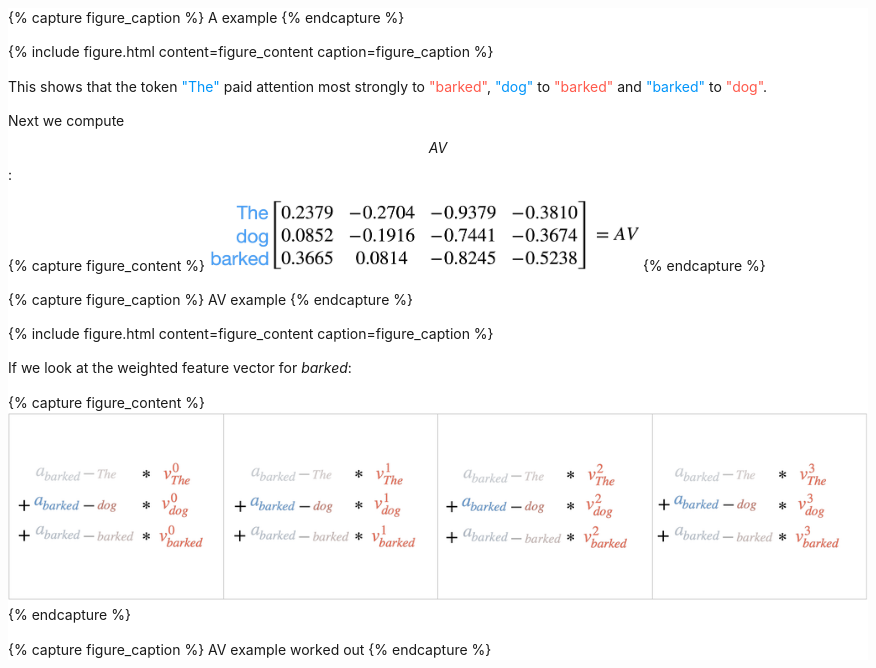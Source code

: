 {% capture figure_caption %}
A example
{% endcapture %}

{% include figure.html
    content=figure_content
    caption=figure_caption
%}

This shows that the token <span style="color: rgb(0	149	250)">"The"</span> paid attention most strongly to <span style="color: rgb(255	89	75)">"barked"</span>, <span style="color: rgb(0	149	250)">"dog"</span> to <span style="color: rgb(255	89	75)">"barked"</span> and <span style="color: rgb(0	149	250)">"barked"</span> to <span style="color: rgb(255	89	75)">"dog"</span>.

Next we compute $$AV$$:

{% capture figure_content %}
  <img src="/assets/img/2025-04-13-sequence_to_sequence_translation/av_example.png" alt="AV example" style="width: 50%">
{% endcapture %}

{% capture figure_caption %}
AV example
{% endcapture %}

{% include figure.html
    content=figure_content
    caption=figure_caption
%}

If we look at the weighted feature vector for *barked*: 

{% capture figure_content %}
  <img src="/assets/img/2025-04-13-sequence_to_sequence_translation/av_example_worked_out.png" alt="AV example worked out" style="width: 100%">
{% endcapture %}

{% capture figure_caption %}
AV example worked out
{% endcapture %}
